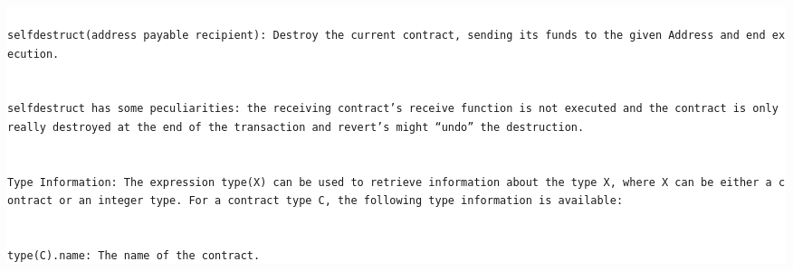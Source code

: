                                                                                                                                                                                                                                                                                                                                                                                                                                                                                                                                                                                                                                                                                                                                                                                                                                                                                                                                                                                                                                                                                                                                                       selfdestruct(address payable recipient): Destroy the current contract, sending its funds to the given Address and end execution. 

                                                                                                                                                                                                                                                                                                                                                                                                                                                                                                                                                                                                                                                                                                                                                                                                                                                                                                                                                                                                                                                                                                                                                                                               selfdestruct has some peculiarities: the receiving contract’s receive function is not executed and the contract is only really destroyed at the end of the transaction and revert’s might “undo” the destruction.

                                                                                                                                                                                                                                                                                                                                                                                                                                                                                                                                                                                                                                                                                                                                                                                                                                                                                                                                                                                                                                                                                                                                                                                                                                    Type Information: The expression type(X) can be used to retrieve information about the type X, where X can be either a contract or an integer type. For a contract type C, the following type information is available:

                                                                                                                                                                                                                                                                                                                                                                                                                                                                                                                                                                                                                                                                                                                                                                                                                                                                                                                                                                                                                                                                                                                                                                                                                                    type(C).name: The name of the contract.
